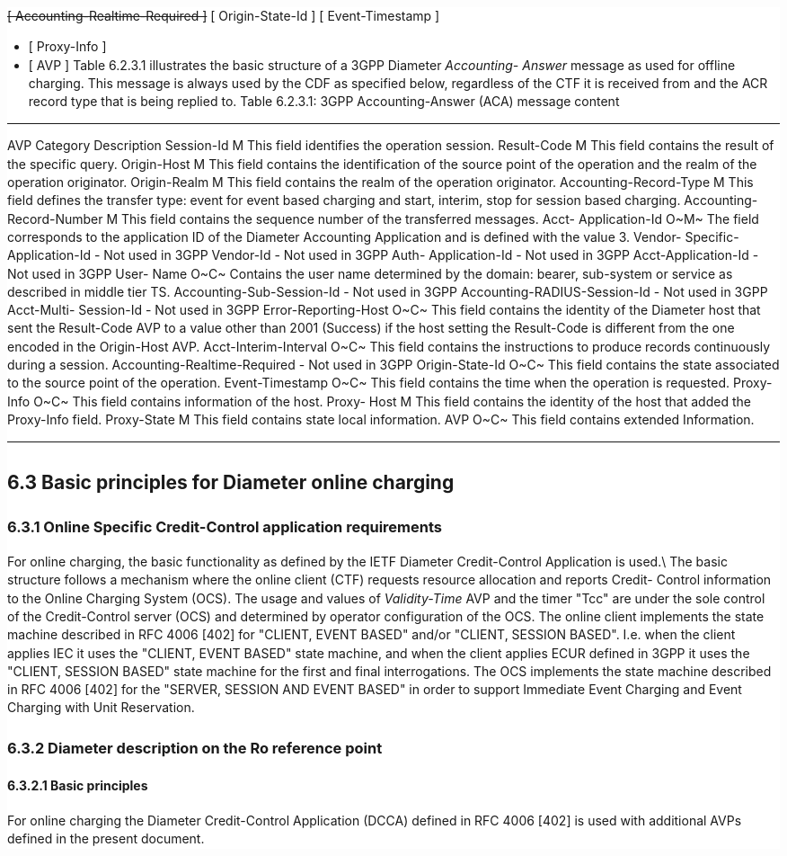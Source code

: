 ~~[ Accounting-Realtime-Required ]~~
[ Origin-State-Id ]
[ Event-Timestamp ]
* [ Proxy-Info ]
* [ AVP ]
Table 6.2.3.1 illustrates the basic structure of a 3GPP Diameter _Accounting-
Answer_ message as used for offline charging. This message is always used by
the CDF as specified below, regardless of the CTF it is received from and the
ACR record type that is being replied to.
Table 6.2.3.1: 3GPP Accounting-Answer (ACA) message content
* * *
AVP Category Description Session-Id M This field identifies the operation
session. Result-Code M This field contains the result of the specific query.
Origin-Host M This field contains the identification of the source point of
the operation and the realm of the operation originator. Origin-Realm M This
field contains the realm of the operation originator. Accounting-Record-Type M
This field defines the transfer type: event for event based charging and
start, interim, stop for session based charging. Accounting-Record-Number M
This field contains the sequence number of the transferred messages. Acct-
Application-Id O~M~ The field corresponds to the application ID of the
Diameter Accounting Application and is defined with the value 3. Vendor-
Specific-Application-Id - Not used in 3GPP Vendor-Id - Not used in 3GPP Auth-
Application-Id - Not used in 3GPP Acct-Application-Id - Not used in 3GPP User-
Name O~C~ Contains the user name determined by the domain: bearer, sub-system
or service as described in middle tier TS. Accounting-Sub-Session-Id - Not
used in 3GPP Accounting-RADIUS-Session-Id - Not used in 3GPP Acct-Multi-
Session-Id - Not used in 3GPP Error-Reporting-Host O~C~ This field contains
the identity of the Diameter host that sent the Result-Code AVP to a value
other than 2001 (Success) if the host setting the Result-Code is different
from the one encoded in the Origin-Host AVP. Acct-Interim-Interval O~C~ This
field contains the instructions to produce records continuously during a
session. Accounting-Realtime-Required - Not used in 3GPP Origin-State-Id O~C~
This field contains the state associated to the source point of the operation.
Event-Timestamp O~C~ This field contains the time when the operation is
requested. Proxy-Info O~C~ This field contains information of the host. Proxy-
Host M This field contains the identity of the host that added the Proxy-Info
field. Proxy-State M This field contains state local information. AVP O~C~
This field contains extended Information.
* * *
## 6.3 Basic principles for Diameter online charging
### 6.3.1 Online Specific Credit-Control application requirements
For online charging, the basic functionality as defined by the IETF Diameter
Credit-Control Application is used.\ The basic structure follows a mechanism
where the online client (CTF) requests resource allocation and reports Credit-
Control information to the Online Charging System (OCS).
The usage and values of _Validity-Time_ AVP and the timer \"Tcc\" are under
the sole control of the Credit-Control server (OCS) and determined by operator
configuration of the OCS.
The online client implements the state machine described in RFC 4006 [402] for
\"CLIENT, EVENT BASED\" and/or \"CLIENT, SESSION BASED\". I.e. when the client
applies IEC it uses the \"CLIENT, EVENT BASED\" state machine, and when the
client applies ECUR defined in 3GPP it uses the \"CLIENT, SESSION BASED\"
state machine for the first and final interrogations.
The OCS implements the state machine described in RFC 4006 [402] for the
\"SERVER, SESSION AND EVENT BASED\" in order to support Immediate Event
Charging and Event Charging with Unit Reservation.
### 6.3.2 Diameter description on the Ro reference point
#### 6.3.2.1 Basic principles
For online charging the Diameter Credit-Control Application (DCCA) defined in
RFC 4006 [402] is used with additional AVPs defined in the present document.